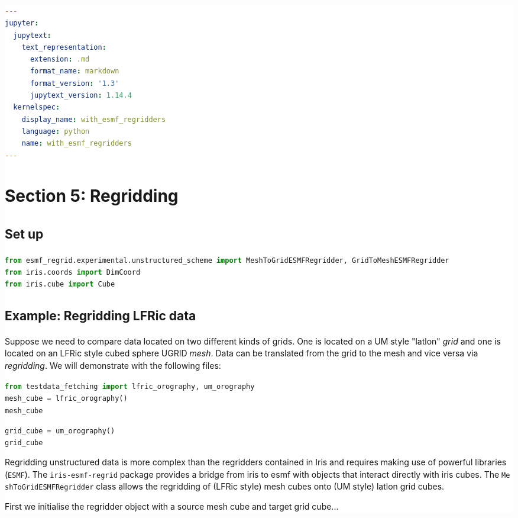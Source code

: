```yaml
---
jupyter:
  jupytext:
    text_representation:
      extension: .md
      format_name: markdown
      format_version: '1.3'
      jupytext_version: 1.14.4
  kernelspec:
    display_name: with_esmf_regridders
    language: python
    name: with_esmf_regridders
---
```


# Section 5: Regridding

## Set up

```python
from esmf_regrid.experimental.unstructured_scheme import MeshToGridESMFRegridder, GridToMeshESMFRegridder
from iris.coords import DimCoord
from iris.cube import Cube
```

## Example: Regridding LFRic data


Suppose we need to compare data located on two different kinds of grids. One is located on a UM style "latlon" _grid_ and one is located on an LFRic style cubed sphere UGRID _mesh_. Data can be translated from the grid to the mesh and vice versa via _regridding_. We will demonstrate with the following files:

```python
from testdata_fetching import lfric_orography, um_orography
mesh_cube = lfric_orography()
mesh_cube
```

```python
grid_cube = um_orography()
grid_cube
```

Regridding unstructured data is more complex than the regridders contained in Iris and requires making use of powerful libraries (`ESMF`). The `iris-esmf-regrid` package provides a bridge from iris to esmf with objects that interact directly with iris cubes. The `MeshToGridESMFRegridder` class allows the regridding of (LFRic style) mesh cubes onto (UM style) latlon grid cubes.

First we initialise the regridder object with a source mesh cube and target grid cube...

